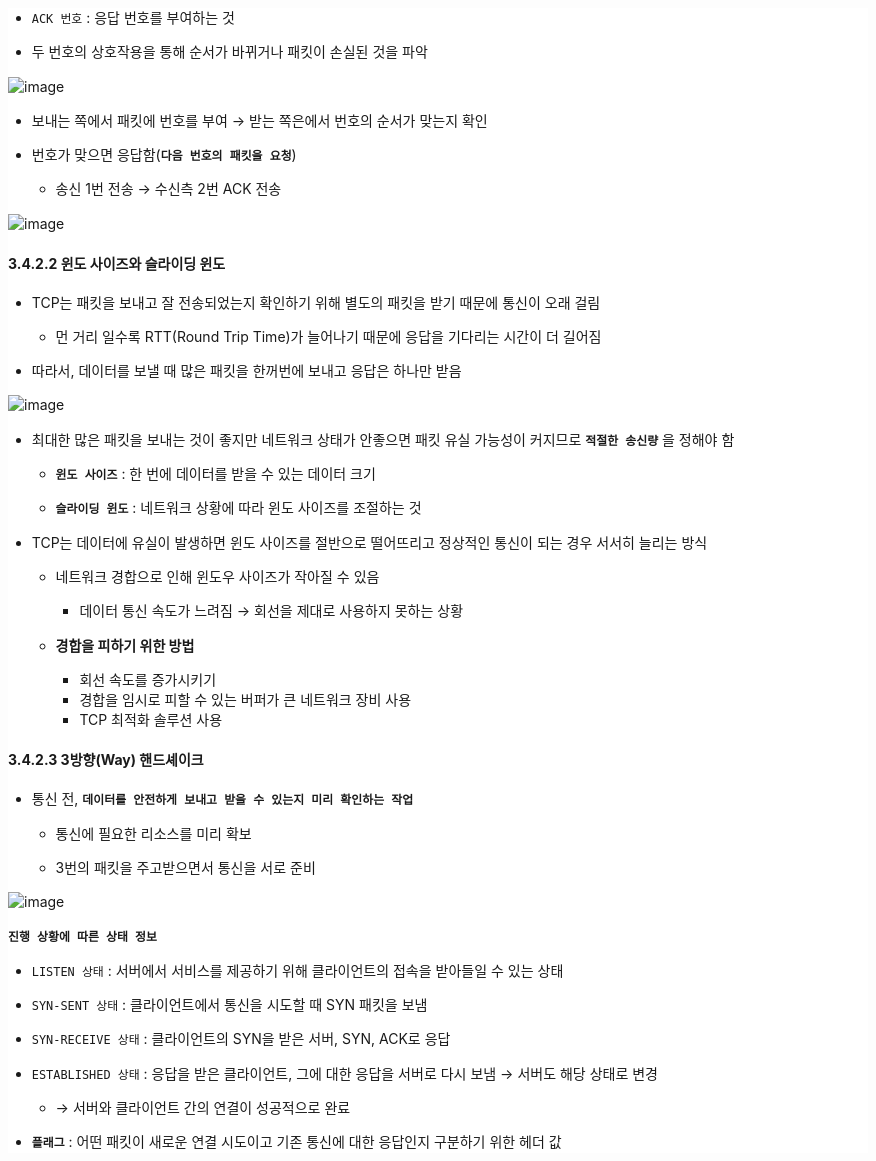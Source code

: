   - `ACK 번호` : 응답 번호를 부여하는 것

  - 두 번호의 상호작용을 통해 순서가 바뀌거나 패킷이 손실된 것을 파악

![image](https://github.com/Deep-Dive-Study/network-for-engineer/assets/99165624/5ceb7b97-4059-4928-a82f-7107ea55e77f)

- 보내는 쪽에서 패킷에 번호를 부여 → 받는 쪽은에서 번호의 순서가 맞는지 확인

- 번호가 맞으면 응답함(**`다음 번호의 패킷을 요청`**)
  - 송신 1번 전송 → 수신측 2번 ACK 전송

![image](https://github.com/Deep-Dive-Study/network-for-engineer/assets/99165624/976e7055-bd5f-492b-8fdd-a14bcdd0f3b0)

#### 3.4.2.2 윈도 사이즈와 슬라이딩 윈도

- TCP는 패킷을 보내고 잘 전송되었는지 확인하기 위해 별도의 패킷을 받기 때문에 통신이 오래 걸림
  - 먼 거리 일수록 RTT(Round Trip Time)가 늘어나기 때문에 응답을 기다리는 시간이 더 길어짐 

- 따라서, 데이터를 보낼 때 많은 패킷을 한꺼번에 보내고 응답은 하나만 받음

![image](https://github.com/Deep-Dive-Study/network-for-engineer/assets/99165624/21638acf-fd73-4532-b49b-089ebfdca6d8)

- 최대한 많은 패킷을 보내는 것이 좋지만 네트워크 상태가 안좋으면 패킷 유실 가능성이 커지므로 **`적절한 송신량`** 을 정해야 함

  - **`윈도 사이즈`** : 한 번에 데이터를 받을 수 있는 데이터 크기
  
  - **`슬라이딩 윈도`** : 네트워크 상황에 따라 윈도 사이즈를 조절하는 것

- TCP는 데이터에 유실이 발생하면 윈도 사이즈를 절반으로 떨어뜨리고 정상적인 통신이 되는 경우 서서히 늘리는 방식
  - 네트워크 경합으로 인해 윈도우 사이즈가 작아질 수 있음
    - 데이터 통신 속도가 느려짐 → 회선을 제대로 사용하지 못하는 상황

  - **경합을 피하기 위한 방법**
    - 회선 속도를 증가시키기
    - 경합을 임시로 피할 수 있는 버퍼가 큰 네트워크 장비 사용
    - TCP 최적화 솔루션 사용

#### 3.4.2.3 3방향(Way) 핸드셰이크

- 통신 전, **`데이터를 안전하게 보내고 받을 수 있는지 미리 확인하는 작업`**

  - 통신에 필요한 리소스를 미리 확보
  
  - 3번의 패킷을 주고받으면서 통신을 서로 준비

![image](https://github.com/Deep-Dive-Study/network-for-engineer/assets/99165624/aed64032-3f9d-4a48-a611-0767fd4b2614)

**`진행 상황에 따른 상태 정보`**

- `LISTEN 상태` : 서버에서 서비스를 제공하기 위해 클라이언트의 접속을 받아들일 수 있는 상태

- `SYN-SENT 상태` : 클라이언트에서 통신을 시도할 때 SYN 패킷을 보냄
  
- `SYN-RECEIVE 상태` : 클라이언트의 SYN을 받은 서버, SYN, ACK로 응답
  
- `ESTABLISHED 상태` : 응답을 받은 클라이언트, 그에 대한 응답을 서버로 다시 보냄 → 서버도 해당 상태로 변경
  - → 서버와 클라이언트 간의 연결이 성공적으로 완료

- **`플래그`** : 어떤 패킷이 새로운 연결 시도이고 기존 통신에 대한 응답인지 구분하기 위한 헤더 값
